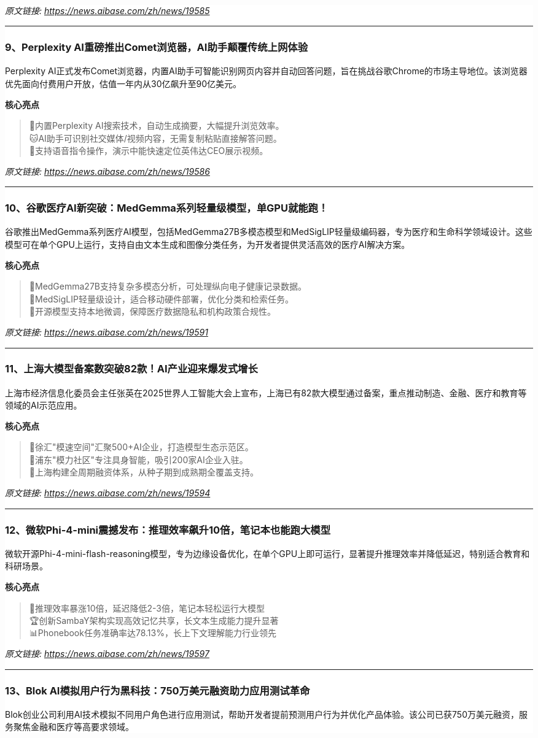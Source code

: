 *原文链接: https://news.aibase.com/zh/news/19585*

---

### 9、Perplexity AI重磅推出Comet浏览器，AI助手颠覆传统上网体验
Perplexity AI正式发布Comet浏览器，内置AI助手可智能识别网页内容并自动回答问题，旨在挑战谷歌Chrome的市场主导地位。该浏览器优先面向付费用户开放，估值一年内从30亿飙升至90亿美元。

**核心亮点**  
> 🚀内置Perplexity AI搜索技术，自动生成摘要，大幅提升浏览效率。  
> 🐱AI助手可识别社交媒体/视频内容，无需复制粘贴直接解答问题。  
> 🌲支持语音指令操作，演示中能快速定位英伟达CEO展示视频。  

*原文链接: https://news.aibase.com/zh/news/19586*

---

### 10、谷歌医疗AI新突破：MedGemma系列轻量级模型，单GPU就能跑！

谷歌推出MedGemma系列医疗AI模型，包括MedGemma27B多模态模型和MedSigLIP轻量级编码器，专为医疗和生命科学领域设计。这些模型可在单个GPU上运行，支持自由文本生成和图像分类任务，为开发者提供灵活高效的医疗AI解决方案。

**核心亮点**  
> 🐲MedGemma27B支持复杂多模态分析，可处理纵向电子健康记录数据。  
> 🍉MedSigLIP轻量级设计，适合移动硬件部署，优化分类和检索任务。  
> 🌳开源模型支持本地微调，保障医疗数据隐私和机构政策合规性。  

*原文链接: https://news.aibase.com/zh/news/19591*

---

### 11、上海大模型备案数突破82款！AI产业迎来爆发式增长
上海市经济信息化委员会主任张英在2025世界人工智能大会上宣布，上海已有82款大模型通过备案，重点推动制造、金融、医疗和教育等领域的AI示范应用。

**核心亮点**  
> 🌳徐汇"模速空间"汇聚500+AI企业，打造模型生态示范区。  
> 🐲浦东"模力社区"专注具身智能，吸引200家AI企业入驻。  
> 🍉上海构建全周期融资体系，从种子期到成熟期全覆盖支持。  

*原文链接: https://news.aibase.com/zh/news/19594*

---

### 12、微软Phi-4-mini震撼发布：推理效率飙升10倍，笔记本也能跑大模型
微软开源Phi-4-mini-flash-reasoning模型，专为边缘设备优化，在单个GPU上即可运行，显著提升推理效率并降低延迟，特别适合教育和科研场景。

**核心亮点**  
> 🚀推理效率暴涨10倍，延迟降低2-3倍，笔记本轻松运行大模型  
> 🏆创新SambaY架构实现高效记忆共享，长文本生成能力提升显著  
> 📊Phonebook任务准确率达78.13%，长上下文理解能力行业领先  

*原文链接: https://news.aibase.com/zh/news/19597*

---

### 13、Blok AI模拟用户行为黑科技：750万美元融资助力应用测试革命
Blok创业公司利用AI技术模拟不同用户角色进行应用测试，帮助开发者提前预测用户行为并优化产品体验。该公司已获750万美元融资，服务聚焦金融和医疗等高要求领域。
